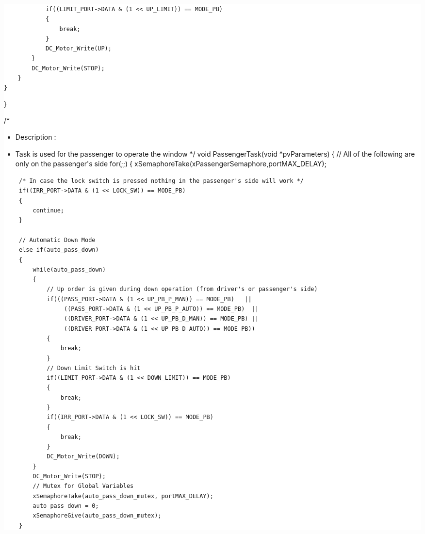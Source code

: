 				if((LIMIT_PORT->DATA & (1 << UP_LIMIT)) == MODE_PB)
				{
					break;
				}
				DC_Motor_Write(UP);
			}
			DC_Motor_Write(STOP);
		}
	}
}


/*
 * Description :
 * Task is used for the passenger to operate the window
 */
void PassengerTask(void *pvParameters)
{
	// All of the following are only on the passenger's side
	for(;;)
	{
		xSemaphoreTake(xPassengerSemaphore,portMAX_DELAY);

		/* In case the lock switch is pressed nothing in the passenger's side will work	*/
		if((IRR_PORT->DATA & (1 << LOCK_SW)) == MODE_PB)
		{
			continue;
		}

		// Automatic Down Mode
		else if(auto_pass_down) 
		{
			while(auto_pass_down)
			{
				// Up order is given during down operation (from driver's or passenger's side)
				if(((PASS_PORT->DATA & (1 << UP_PB_P_MAN)) == MODE_PB)   || 
					 ((PASS_PORT->DATA & (1 << UP_PB_P_AUTO)) == MODE_PB)  ||
					 ((DRIVER_PORT->DATA & (1 << UP_PB_D_MAN)) == MODE_PB) ||
					 ((DRIVER_PORT->DATA & (1 << UP_PB_D_AUTO)) == MODE_PB))
				{
					break;
				}
				// Down Limit Switch is hit
				if((LIMIT_PORT->DATA & (1 << DOWN_LIMIT)) == MODE_PB)
				{
					break;
				}
				if((IRR_PORT->DATA & (1 << LOCK_SW)) == MODE_PB)
				{
					break;
				}
				DC_Motor_Write(DOWN);
			}
			DC_Motor_Write(STOP);
			// Mutex for Global Variables
			xSemaphoreTake(auto_pass_down_mutex, portMAX_DELAY);
			auto_pass_down = 0;
			xSemaphoreGive(auto_pass_down_mutex);
		}

